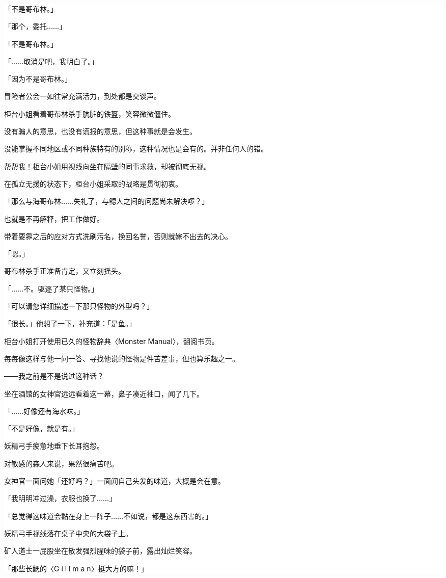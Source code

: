 「不是哥布林。」

「那个，委托……」

「不是哥布林。」

「……取消是吧，我明白了。」

「因为不是哥布林。」

冒险者公会一如往常充满活力，到处都是交谈声。

柜台小姐看着哥布林杀手肮脏的铁盔，笑容微微僵住。

没有骗人的意思，也没有谎报的意思，但这种事就是会发生。

没能掌握不同地区或不同种族特有的别称，这种情况也是会有的。并非任何人的错。

帮帮我！柜台小姐用视线向坐在隔壁的同事求救，却被彻底无视。

在孤立无援的状态下，柜台小姐采取的战略是贯彻初衷。

「那么与海哥布林……失礼了，与鳃人之间的问题尚未解决啰？」

也就是不再解释，把工作做好。

带着要靠之后的应对方式洗刷污名，挽回名誉，否则就嫁不出去的决心。

「嗯。」

哥布林杀手正准备肯定，又立刻摇头。

「……不。驱逐了某只怪物。」

「可以请您详细描述一下那只怪物的外型吗？」

「很长。」他想了一下，补充道：「是鱼。」

柜台小姐打开使用已久的怪物辞典〈Monster Manual〉，翻阅书页。

每每像这样与他一问一答、寻找他说的怪物是件苦差事，但也算乐趣之一。

——我之前是不是说过这种话？

坐在酒馆的女神官远远看着这一幕，鼻子凑近袖口，闻了几下。

「……好像还有海水味。」

「不是好像，就是有。」

妖精弓手疲惫地垂下长耳抱怨。

对敏感的森人来说，果然很痛苦吧。

女神官一面问她「还好吗？」一面闻自己头发的味道，大概是会在意。

「我明明冲过澡，衣服也换了……」

「总觉得这味道会黏在身上一阵子……不如说，都是这东西害的。」

妖精弓手视线落在桌子中央的大袋子上。

矿人道士一屁股坐在散发强烈腥味的袋子前，露出灿烂笑容。

「那些长鳃的〈G i l l m a n〉挺大方的嘛！」
